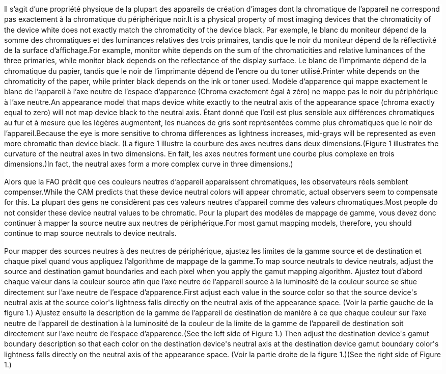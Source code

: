 <span data-ttu-id="cc99a-219">Il s’agit d’une propriété physique de la plupart des appareils de création d’images dont la chromatique de l’appareil ne correspond pas exactement à la chromatique du périphérique noir.</span><span class="sxs-lookup"><span data-stu-id="cc99a-219">It is a physical property of most imaging devices that the chromaticity of the device white does not exactly match the chromaticity of the device black.</span></span> <span data-ttu-id="cc99a-220">Par exemple, le blanc du moniteur dépend de la somme des chromatiques et des luminances relatives des trois primaires, tandis que le noir du moniteur dépend de la réflectivité de la surface d’affichage.</span><span class="sxs-lookup"><span data-stu-id="cc99a-220">For example, monitor white depends on the sum of the chromaticities and relative luminances of the three primaries, while monitor black depends on the reflectance of the display surface.</span></span> <span data-ttu-id="cc99a-221">Le blanc de l’imprimante dépend de la chromatique du papier, tandis que le noir de l’imprimante dépend de l’encre ou du toner utilisé.</span><span class="sxs-lookup"><span data-stu-id="cc99a-221">Printer white depends on the chromaticity of the paper, while printer black depends on the ink or toner used.</span></span> <span data-ttu-id="cc99a-222">Modèle d’apparence qui mappe exactement le blanc de l’appareil à l’axe neutre de l’espace d’apparence (Chroma exactement égal à zéro) ne mappe pas le noir du périphérique à l’axe neutre.</span><span class="sxs-lookup"><span data-stu-id="cc99a-222">An appearance model that maps device white exactly to the neutral axis of the appearance space (chroma exactly equal to zero) will not map device black to the neutral axis.</span></span> <span data-ttu-id="cc99a-223">Étant donné que l’œil est plus sensible aux différences chromatiques au fur et à mesure que les légères augmentent, les nuances de gris sont représentées comme plus chromatiques que le noir de l’appareil.</span><span class="sxs-lookup"><span data-stu-id="cc99a-223">Because the eye is more sensitive to chroma differences as lightness increases, mid-grays will be represented as even more chromatic than device black.</span></span> <span data-ttu-id="cc99a-224">(La figure 1 illustre la courbure des axes neutres dans deux dimensions.</span><span class="sxs-lookup"><span data-stu-id="cc99a-224">(Figure 1 illustrates the curvature of the neutral axes in two dimensions.</span></span> <span data-ttu-id="cc99a-225">En fait, les axes neutres forment une courbe plus complexe en trois dimensions.)</span><span class="sxs-lookup"><span data-stu-id="cc99a-225">In fact, the neutral axes form a more complex curve in three dimensions.)</span></span>

<span data-ttu-id="cc99a-226">Alors que la FAO prédit que ces couleurs neutres d’appareil apparaissent chromatiques, les observateurs réels semblent compenser.</span><span class="sxs-lookup"><span data-stu-id="cc99a-226">While the CAM predicts that these device neutral colors will appear chromatic, actual observers seem to compensate for this.</span></span> <span data-ttu-id="cc99a-227">La plupart des gens ne considèrent pas ces valeurs neutres d’appareil comme des valeurs chromatiques.</span><span class="sxs-lookup"><span data-stu-id="cc99a-227">Most people do not consider these device neutral values to be chromatic.</span></span> <span data-ttu-id="cc99a-228">Pour la plupart des modèles de mappage de gamme, vous devez donc continuer à mapper la source neutre aux neutres de périphérique.</span><span class="sxs-lookup"><span data-stu-id="cc99a-228">For most gamut mapping models, therefore, you should continue to map source neutrals to device neutrals.</span></span>

<span data-ttu-id="cc99a-229">Pour mapper des sources neutres à des neutres de périphérique, ajustez les limites de la gamme source et de destination et chaque pixel quand vous appliquez l’algorithme de mappage de la gamme.</span><span class="sxs-lookup"><span data-stu-id="cc99a-229">To map source neutrals to device neutrals, adjust the source and destination gamut boundaries and each pixel when you apply the gamut mapping algorithm.</span></span> <span data-ttu-id="cc99a-230">Ajustez tout d’abord chaque valeur dans la couleur source afin que l’axe neutre de l’appareil source à la luminosité de la couleur source se situe directement sur l’axe neutre de l’espace d’apparence.</span><span class="sxs-lookup"><span data-stu-id="cc99a-230">First adjust each value in the source color so that the source device's neutral axis at the source color's lightness falls directly on the neutral axis of the appearance space.</span></span> <span data-ttu-id="cc99a-231">(Voir la partie gauche de la figure 1.) Ajustez ensuite la description de la gamme de l’appareil de destination de manière à ce que chaque couleur sur l’axe neutre de l’appareil de destination à la luminosité de la couleur de la limite de la gamme de l’appareil de destination soit directement sur l’axe neutre de l’espace d’apparence.</span><span class="sxs-lookup"><span data-stu-id="cc99a-231">(See the left side of Figure 1.) Then adjust the destination device's gamut boundary description so that each color on the destination device's neutral axis at the destination device gamut boundary color's lightness falls directly on the neutral axis of the appearance space.</span></span> <span data-ttu-id="cc99a-232">(Voir la partie droite de la figure 1.)</span><span class="sxs-lookup"><span data-stu-id="cc99a-232">(See the right side of Figure 1.)</span></span>
